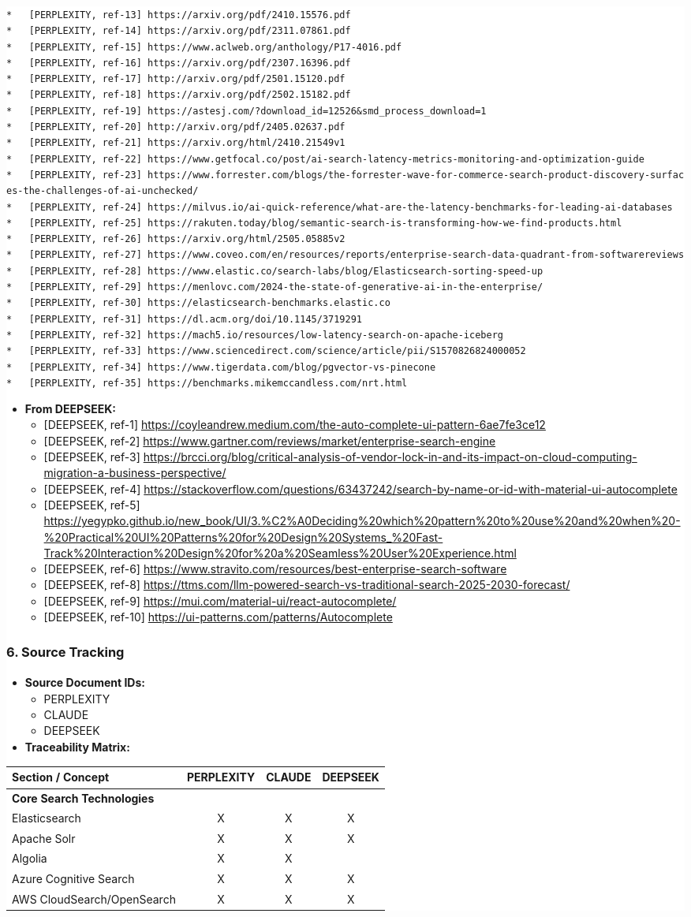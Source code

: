     *   [PERPLEXITY, ref-13] https://arxiv.org/pdf/2410.15576.pdf
    *   [PERPLEXITY, ref-14] https://arxiv.org/pdf/2311.07861.pdf
    *   [PERPLEXITY, ref-15] https://www.aclweb.org/anthology/P17-4016.pdf
    *   [PERPLEXITY, ref-16] https://arxiv.org/pdf/2307.16396.pdf
    *   [PERPLEXITY, ref-17] http://arxiv.org/pdf/2501.15120.pdf
    *   [PERPLEXITY, ref-18] https://arxiv.org/pdf/2502.15182.pdf
    *   [PERPLEXITY, ref-19] https://astesj.com/?download_id=12526&smd_process_download=1
    *   [PERPLEXITY, ref-20] http://arxiv.org/pdf/2405.02637.pdf
    *   [PERPLEXITY, ref-21] https://arxiv.org/html/2410.21549v1
    *   [PERPLEXITY, ref-22] https://www.getfocal.co/post/ai-search-latency-metrics-monitoring-and-optimization-guide
    *   [PERPLEXITY, ref-23] https://www.forrester.com/blogs/the-forrester-wave-for-commerce-search-product-discovery-surfaces-the-challenges-of-ai-unchecked/
    *   [PERPLEXITY, ref-24] https://milvus.io/ai-quick-reference/what-are-the-latency-benchmarks-for-leading-ai-databases
    *   [PERPLEXITY, ref-25] https://rakuten.today/blog/semantic-search-is-transforming-how-we-find-products.html
    *   [PERPLEXITY, ref-26] https://arxiv.org/html/2505.05885v2
    *   [PERPLEXITY, ref-27] https://www.coveo.com/en/resources/reports/enterprise-search-data-quadrant-from-softwarereviews
    *   [PERPLEXITY, ref-28] https://www.elastic.co/search-labs/blog/Elasticsearch-sorting-speed-up
    *   [PERPLEXITY, ref-29] https://menlovc.com/2024-the-state-of-generative-ai-in-the-enterprise/
    *   [PERPLEXITY, ref-30] https://elasticsearch-benchmarks.elastic.co
    *   [PERPLEXITY, ref-31] https://dl.acm.org/doi/10.1145/3719291
    *   [PERPLEXITY, ref-32] https://mach5.io/resources/low-latency-search-on-apache-iceberg
    *   [PERPLEXITY, ref-33] https://www.sciencedirect.com/science/article/pii/S1570826824000052
    *   [PERPLEXITY, ref-34] https://www.tigerdata.com/blog/pgvector-vs-pinecone
    *   [PERPLEXITY, ref-35] https://benchmarks.mikemccandless.com/nrt.html
*   **From DEEPSEEK:**
    *   [DEEPSEEK, ref-1] https://coyleandrew.medium.com/the-auto-complete-ui-pattern-6ae7fe3ce12
    *   [DEEPSEEK, ref-2] https://www.gartner.com/reviews/market/enterprise-search-engine
    *   [DEEPSEEK, ref-3] https://brcci.org/blog/critical-analysis-of-vendor-lock-in-and-its-impact-on-cloud-computing-migration-a-business-perspective/
    *   [DEEPSEEK, ref-4] https://stackoverflow.com/questions/63437242/search-by-name-or-id-with-material-ui-autocomplete
    *   [DEEPSEEK, ref-5] https://yegypko.github.io/new_book/UI/3.%C2%A0Deciding%20which%20pattern%20to%20use%20and%20when%20-%20Practical%20UI%20Patterns%20for%20Design%20Systems_%20Fast-Track%20Interaction%20Design%20for%20a%20Seamless%20User%20Experience.html
    *   [DEEPSEEK, ref-6] https://www.stravito.com/resources/best-enterprise-search-software
    *   [DEEPSEEK, ref-8] https://ttms.com/llm-powered-search-vs-traditional-search-2025-2030-forecast/
    *   [DEEPSEEK, ref-9] https://mui.com/material-ui/react-autocomplete/
    *   [DEEPSEEK, ref-10] https://ui-patterns.com/patterns/Autocomplete

### 6. Source Tracking

*   **Source Document IDs:**
    *   PERPLEXITY
    *   CLAUDE
    *   DEEPSEEK
*   **Traceability Matrix:**

| Section / Concept | PERPLEXITY | CLAUDE | DEEPSEEK |
| :--- | :---: | :---: | :---: |
| **Core Search Technologies** | | | |
| Elasticsearch | X | X | X |
| Apache Solr | X | X | X |
| Algolia | X | X | |
| Azure Cognitive Search | X | X | X |
| AWS CloudSearch/OpenSearch | X | X | X |